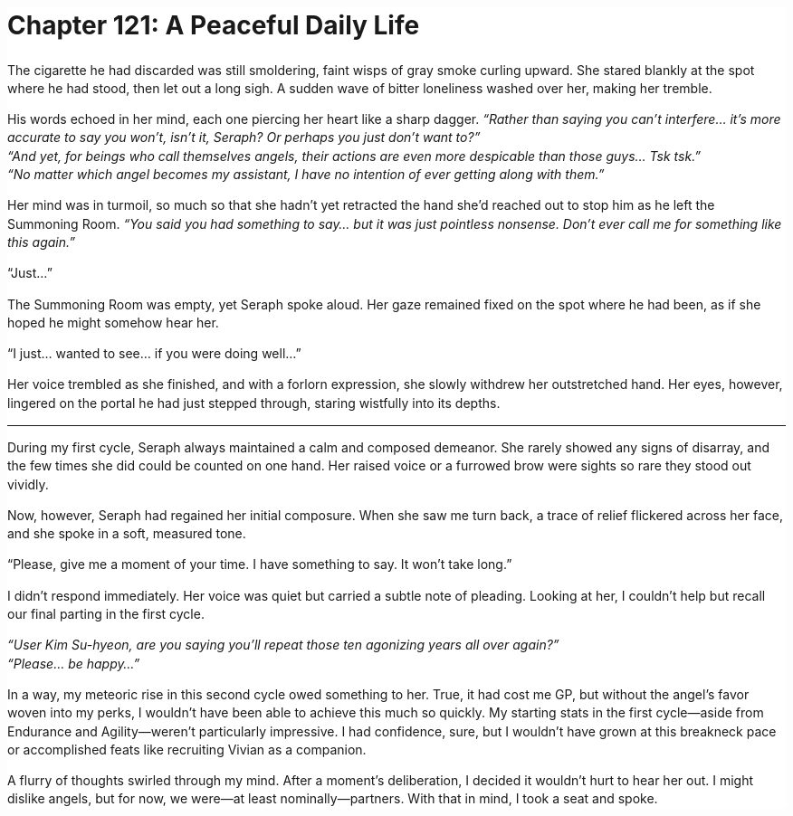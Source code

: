 # Chapter 121: A Peaceful Daily Life

The cigarette he had discarded was still smoldering, faint wisps of gray smoke curling upward. She stared blankly at the spot where he had stood, then let out a long sigh. A sudden wave of bitter loneliness washed over her, making her tremble.  

His words echoed in her mind, each one piercing her heart like a sharp dagger. *“Rather than saying you *can’t* interfere… it’s more accurate to say you *won’t*, isn’t it, Seraph? Or perhaps you just don’t *want* to?”*  
*“And yet, for beings who call themselves angels, their actions are even more despicable than *those guys*… Tsk tsk.”*  
*“No matter which angel becomes my assistant, I have no intention of ever getting along with them.”*  

Her mind was in turmoil, so much so that she hadn’t yet retracted the hand she’d reached out to stop him as he left the Summoning Room. *“You said you had something to say… but it was just pointless nonsense. Don’t ever call me for something like this again.”*  

“Just…”  

The Summoning Room was empty, yet Seraph spoke aloud. Her gaze remained fixed on the spot where he had been, as if she hoped he might somehow hear her.  

“I just… wanted to see… if you were doing well…”  

Her voice trembled as she finished, and with a forlorn expression, she slowly withdrew her outstretched hand. Her eyes, however, lingered on the portal he had just stepped through, staring wistfully into its depths.  

---

During my first cycle, Seraph always maintained a calm and composed demeanor. She rarely showed any signs of disarray, and the few times she did could be counted on one hand. Her raised voice or a furrowed brow were sights so rare they stood out vividly.  

Now, however, Seraph had regained her initial composure. When she saw me turn back, a trace of relief flickered across her face, and she spoke in a soft, measured tone.  

“Please, give me a moment of your time. I have something to say. It won’t take long.”  

I didn’t respond immediately. Her voice was quiet but carried a subtle note of pleading. Looking at her, I couldn’t help but recall our final parting in the first cycle.  

*“User Kim Su-hyeon, are you saying you’ll repeat those ten agonizing years all over again?”*  
*“Please… be happy…”*  

In a way, my meteoric rise in this second cycle owed something to her. True, it had cost me GP, but without the angel’s favor woven into my perks, I wouldn’t have been able to achieve this much so quickly. My starting stats in the first cycle—aside from Endurance and Agility—weren’t particularly impressive. I had confidence, sure, but I wouldn’t have grown at this breakneck pace or accomplished feats like recruiting Vivian as a companion.  

A flurry of thoughts swirled through my mind. After a moment’s deliberation, I decided it wouldn’t hurt to hear her out. I might dislike angels, but for now, we were—at least nominally—partners. With that in mind, I took a seat and spoke.  
